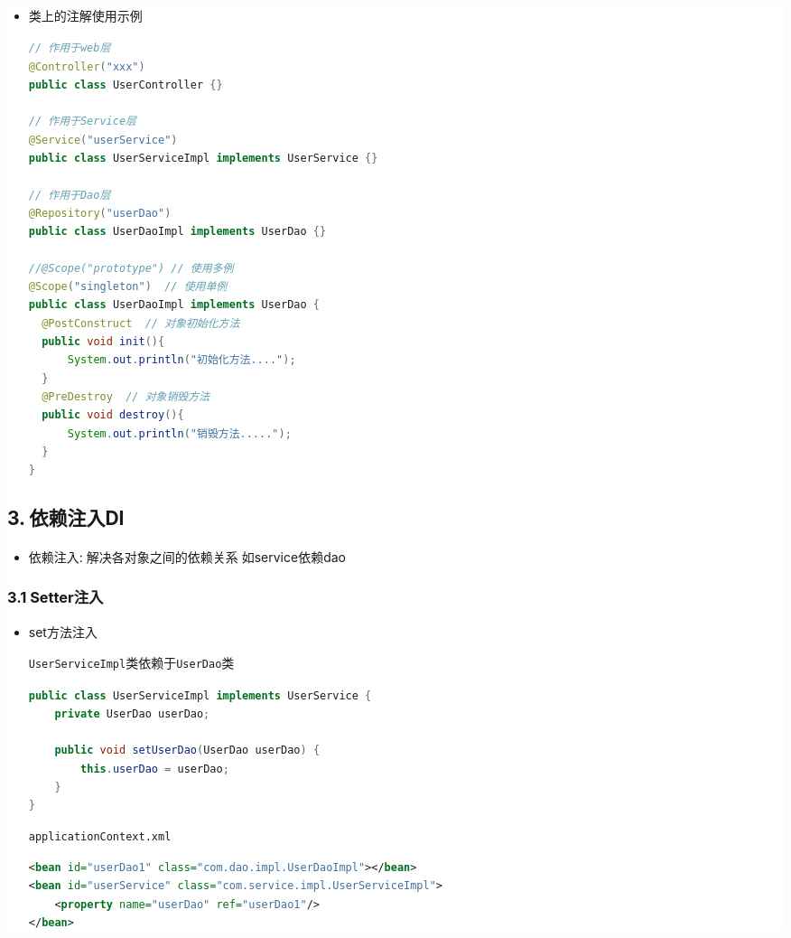 

- 类上的注解使用示例

  ```java
  // 作用于web层
  @Controller("xxx")
  public class UserController {}
  
  // 作用于Service层
  @Service("userService")
  public class UserServiceImpl implements UserService {}
  
  // 作用于Dao层
  @Repository("userDao")
  public class UserDaoImpl implements UserDao {}
  
  //@Scope("prototype") // 使用多例
  @Scope("singleton")  // 使用单例
  public class UserDaoImpl implements UserDao {
  	@PostConstruct  // 对象初始化方法
  	public void init(){
  		System.out.println("初始化方法....");
  	}
  	@PreDestroy  // 对象销毁方法
  	public void destroy(){
  		System.out.println("销毁方法.....");
  	}
  }
  ```

  

## 3.  依赖注入DI

- 依赖注入: 解决各对象之间的依赖关系 如service依赖dao

### 3.1 Setter注入

- set方法注入

  `UserServiceImpl`类依赖于`UserDao`类

  ```java
  public class UserServiceImpl implements UserService {
      private UserDao userDao;
  
      public void setUserDao(UserDao userDao) {
          this.userDao = userDao;
      }
  }
  ```
  `applicationContext.xml`
  ```xml
  <bean id="userDao1" class="com.dao.impl.UserDaoImpl"></bean>
  <bean id="userService" class="com.service.impl.UserServiceImpl">
      <property name="userDao" ref="userDao1"/>
  </bean>
  ```
